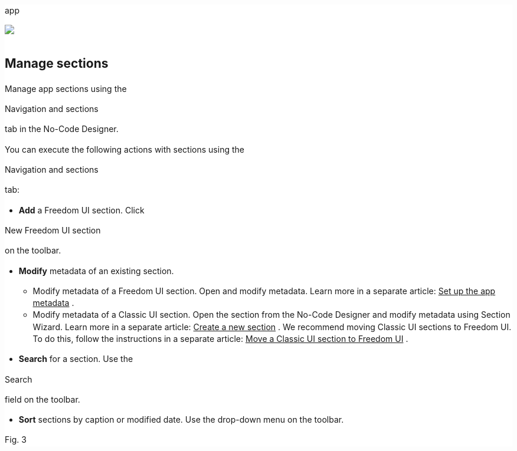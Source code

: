  app
 

![](/sites/default/files/documentation/sdk/ru/BPMonlineWebSDK/Screenshots/FreedomUiAppStructureInTheApplicationHub/8.0/scr_PagesInTheCustomer360App.png)



 Manage sections
-----------------



 Manage app sections using the
 
 Navigation and sections
 
 tab in the No-Code Designer.
 



 You can execute the following actions with sections using the
 
 Navigation and sections
 
 tab:
 


* **Add** 
 a Freedom UI section. Click
 
 New Freedom UI section
 
 on the toolbar.
* **Modify** 
 metadata of an existing section.
 


	+ Modify metadata of a Freedom UI section. Open and modify metadata. Learn more in a separate article:
	 [Set up the app metadata](https://academy.creatio.com/documents?id=2405&anchor=title-3990-2) 
	 .
	+ Modify metadata of a Classic UI section. Open the section from the No-Code Designer and modify metadata using Section Wizard. Learn more in a separate article:
	 [Create a new section](https://academy.creatio.com/documents?id=1245) 
	 . We recommend moving Classic UI sections to Freedom UI. To do this, follow the instructions in a separate article:
	 [Move a Classic UI section to Freedom UI](https://academy.creatio.com/documents?id=2448) 
	 .
* **Search** 
 for a section. Use the
 
 Search
 
 field on the toolbar.
* **Sort** 
 sections by caption or modified date. Use the drop-down menu on the toolbar.




 Fig. 3
 